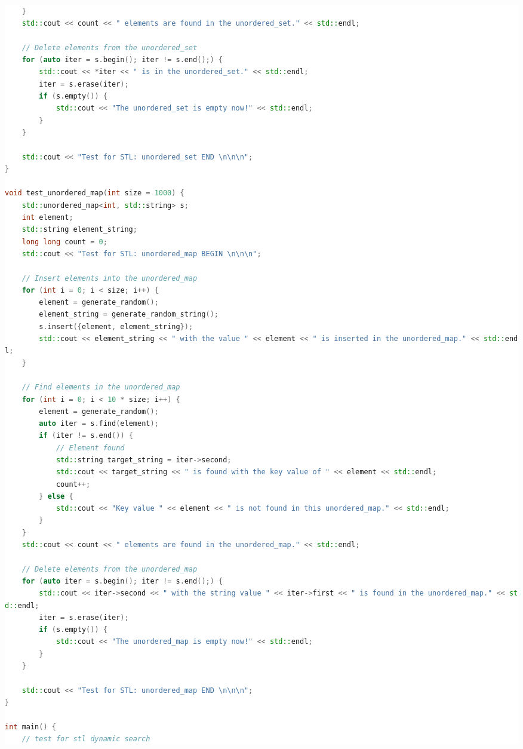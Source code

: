 ```cpp
    }
    std::cout << count << " elements are found in the unordered_set." << std::endl;

    // Delete elements from the unordered_set
    for (auto iter = s.begin(); iter != s.end();) {
        std::cout << *iter << " is in the unordered_set." << std::endl;
        iter = s.erase(iter);
        if (s.empty()) {
            std::cout << "The unordered_set is empty now!" << std::endl;
        }
    }

    std::cout << "Test for STL: unordered_set END \n\n\n";
}

void test_unordered_map(int size = 1000) {
    std::unordered_map<int, std::string> s;
    int element;
    std::string element_string;
    long long count = 0;
    std::cout << "Test for STL: unordered_map BEGIN \n\n\n";

    // Insert elements into the unordered_map
    for (int i = 0; i < size; i++) {
        element = generate_random();
        element_string = generate_random_string();
        s.insert({element, element_string});
        std::cout << element_string << " with the value " << element << " is inserted in the unordered_map." << std::endl;
    }

    // Find elements in the unordered_map
    for (int i = 0; i < 10 * size; i++) {
        element = generate_random();
        auto iter = s.find(element);
        if (iter != s.end()) {
            // Element found
            std::string target_string = iter->second;
            std::cout << target_string << " is found with the key value of " << element << std::endl;
            count++;
        } else {
            std::cout << "Key value " << element << " is not found in this unordered_map." << std::endl;
        }
    }
    std::cout << count << " elements are found in the unordered_map." << std::endl;

    // Delete elements from the unordered_map
    for (auto iter = s.begin(); iter != s.end();) {
        std::cout << iter->second << " with the string value " << iter->first << " is found in the unordered_map." << std::endl;
        iter = s.erase(iter);
        if (s.empty()) {
            std::cout << "The unordered_map is empty now!" << std::endl;
        }
    }

    std::cout << "Test for STL: unordered_map END \n\n\n";
}

int main() {
    // test for stl dynamic search
```